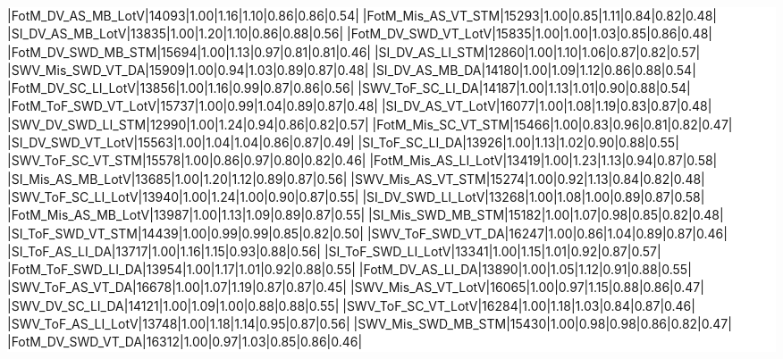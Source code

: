 |FotM_DV_AS_MB_LotV|14093|1.00|1.16|1.10|0.86|0.86|0.54|
|FotM_Mis_AS_VT_STM|15293|1.00|0.85|1.11|0.84|0.82|0.48|
|SI_DV_AS_MB_LotV|13835|1.00|1.20|1.10|0.86|0.88|0.56|
|FotM_DV_SWD_VT_LotV|15835|1.00|1.00|1.03|0.85|0.86|0.48|
|FotM_DV_SWD_MB_STM|15694|1.00|1.13|0.97|0.81|0.81|0.46|
|SI_DV_AS_LI_STM|12860|1.00|1.10|1.06|0.87|0.82|0.57|
|SWV_Mis_SWD_VT_DA|15909|1.00|0.94|1.03|0.89|0.87|0.48|
|SI_DV_AS_MB_DA|14180|1.00|1.09|1.12|0.86|0.88|0.54|
|FotM_DV_SC_LI_LotV|13856|1.00|1.16|0.99|0.87|0.86|0.56|
|SWV_ToF_SC_LI_DA|14187|1.00|1.13|1.01|0.90|0.88|0.54|
|FotM_ToF_SWD_VT_LotV|15737|1.00|0.99|1.04|0.89|0.87|0.48|
|SI_DV_AS_VT_LotV|16077|1.00|1.08|1.19|0.83|0.87|0.48|
|SWV_DV_SWD_LI_STM|12990|1.00|1.24|0.94|0.86|0.82|0.57|
|FotM_Mis_SC_VT_STM|15466|1.00|0.83|0.96|0.81|0.82|0.47|
|SI_DV_SWD_VT_LotV|15563|1.00|1.04|1.04|0.86|0.87|0.49|
|SI_ToF_SC_LI_DA|13926|1.00|1.13|1.02|0.90|0.88|0.55|
|SWV_ToF_SC_VT_STM|15578|1.00|0.86|0.97|0.80|0.82|0.46|
|FotM_Mis_AS_LI_LotV|13419|1.00|1.23|1.13|0.94|0.87|0.58|
|SI_Mis_AS_MB_LotV|13685|1.00|1.20|1.12|0.89|0.87|0.56|
|SWV_Mis_AS_VT_STM|15274|1.00|0.92|1.13|0.84|0.82|0.48|
|SWV_ToF_SC_LI_LotV|13940|1.00|1.24|1.00|0.90|0.87|0.55|
|SI_DV_SWD_LI_LotV|13268|1.00|1.08|1.00|0.89|0.87|0.58|
|FotM_Mis_AS_MB_LotV|13987|1.00|1.13|1.09|0.89|0.87|0.55|
|SI_Mis_SWD_MB_STM|15182|1.00|1.07|0.98|0.85|0.82|0.48|
|SI_ToF_SWD_VT_STM|14439|1.00|0.99|0.99|0.85|0.82|0.50|
|SWV_ToF_SWD_VT_DA|16247|1.00|0.86|1.04|0.89|0.87|0.46|
|SI_ToF_AS_LI_DA|13717|1.00|1.16|1.15|0.93|0.88|0.56|
|SI_ToF_SWD_LI_LotV|13341|1.00|1.15|1.01|0.92|0.87|0.57|
|FotM_ToF_SWD_LI_DA|13954|1.00|1.17|1.01|0.92|0.88|0.55|
|FotM_DV_AS_LI_DA|13890|1.00|1.05|1.12|0.91|0.88|0.55|
|SWV_ToF_AS_VT_DA|16678|1.00|1.07|1.19|0.87|0.87|0.45|
|SWV_Mis_AS_VT_LotV|16065|1.00|0.97|1.15|0.88|0.86|0.47|
|SWV_DV_SC_LI_DA|14121|1.00|1.09|1.00|0.88|0.88|0.55|
|SWV_ToF_SC_VT_LotV|16284|1.00|1.18|1.03|0.84|0.87|0.46|
|SWV_ToF_AS_LI_LotV|13748|1.00|1.18|1.14|0.95|0.87|0.56|
|SWV_Mis_SWD_MB_STM|15430|1.00|0.98|0.98|0.86|0.82|0.47|
|FotM_DV_SWD_VT_DA|16312|1.00|0.97|1.03|0.85|0.86|0.46|
